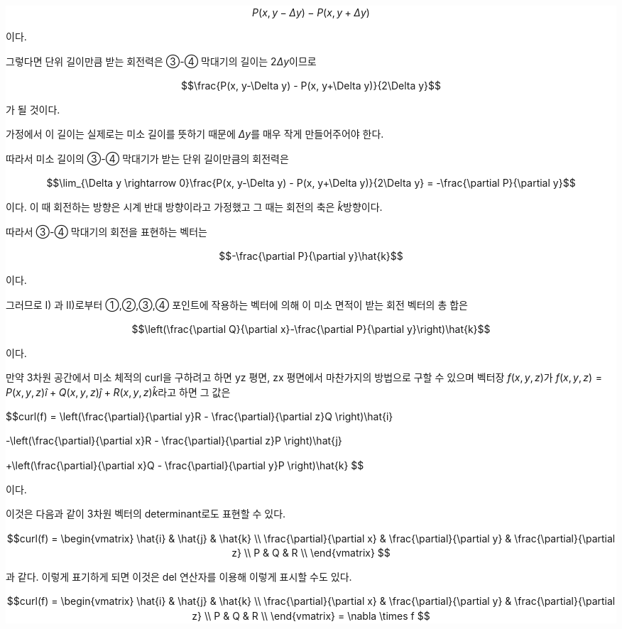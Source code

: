 $$P(x, y-\Delta y) - P(x, y+\Delta y)$$

이다.

그렇다면 단위 길이만큼 받는 회전력은 ③-④ 막대기의 길이는 $2\Delta y$이므로

$$\frac{P(x, y-\Delta y) - P(x, y+\Delta y)}{2\Delta y}$$

가 될 것이다.

가정에서 이 길이는 실제로는 미소 길이를 뜻하기 때문에 $\Delta y$를 매우 작게 만들어주어야 한다. 

따라서 미소 길이의 ③-④ 막대기가 받는 단위 길이만큼의 회전력은 

$$\lim_{\Delta y \rightarrow 0}\frac{P(x, y-\Delta y) - P(x, y+\Delta y)}{2\Delta y} = -\frac{\partial P}{\partial y}$$

이다. 이 때 회전하는 방향은 시계 반대 방향이라고 가정했고 그 때는 회전의 축은 $\hat{k}$방향이다. 

따라서 ③-④ 막대기의 회전을 표현하는 벡터는 

$$-\frac{\partial P}{\partial y}\hat{k}$$

이다.

그러므로 I) 과 II)로부터 ①,②,③,④ 포인트에 작용하는 벡터에 의해 이 미소 면적이 받는 회전 벡터의 총 합은

$$\left(\frac{\partial Q}{\partial x}-\frac{\partial P}{\partial y}\right)\hat{k}$$

이다.

만약 3차원 공간에서 미소 체적의 curl을 구하려고 하면 yz 평면, zx 평면에서 마찬가지의 방법으로 구할 수 있으며 벡터장 $f(x,y,z)$가 $f(x,y,z)=P(x,y,z)\hat{i}+Q(x,y,z)\hat{j}+R(x,y,z)\hat{k}$라고 하면 그 값은 


$$curl(f) = 
  \left(\frac{\partial}{\partial y}R - \frac{\partial}{\partial z}Q \right)\hat{i}

  -\left(\frac{\partial}{\partial x}R - \frac{\partial}{\partial z}P \right)\hat{j}

  +\left(\frac{\partial}{\partial x}Q - \frac{\partial}{\partial y}P \right)\hat{k}
  $$

이다.

이것은 다음과 같이 3차원 벡터의 determinant로도 표현할 수 있다. 

$$curl(f) = 
    \begin{vmatrix}
    \hat{i} & \hat{j} & \hat{k} \\
    \frac{\partial}{\partial x} & \frac{\partial}{\partial y} & \frac{\partial}{\partial z} \\
    P & Q & R \\
    \end{vmatrix}
$$

과 같다. 이렇게 표기하게 되면 이것은 del 연산자를 이용해 이렇게 표시할 수도 있다.

$$curl(f) = 
    \begin{vmatrix}
    \hat{i} & \hat{j} & \hat{k} \\
    \frac{\partial}{\partial x} & \frac{\partial}{\partial y} & \frac{\partial}{\partial z} \\
    P & Q & R \\
    \end{vmatrix} = \nabla \times f
$$
